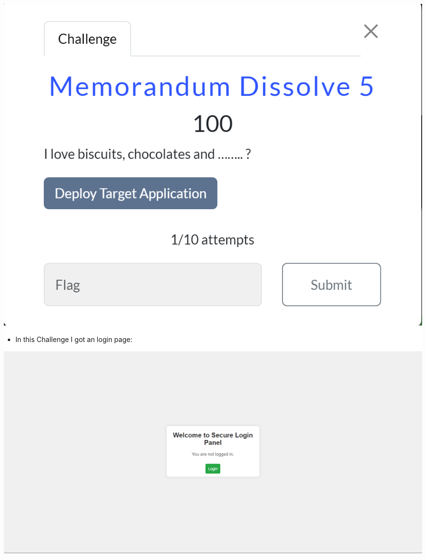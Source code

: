 ![Screenshot 2024-08-11 122059.png](images/Screenshot_2024-08-11_122059.png)

- In this Challenge I got an login page:

![Screenshot 2024-08-11 121108.png](images/Screenshot_2024-08-11_121108.png)
